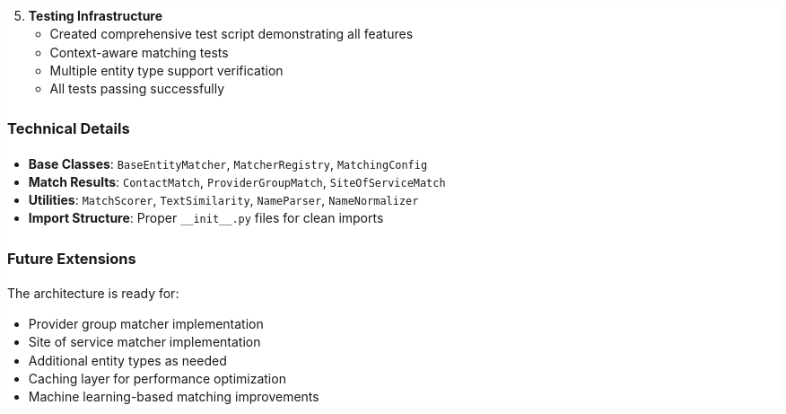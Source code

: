 5. **Testing Infrastructure**
   - Created comprehensive test script demonstrating all features
   - Context-aware matching tests
   - Multiple entity type support verification
   - All tests passing successfully

### Technical Details

- **Base Classes**: `BaseEntityMatcher`, `MatcherRegistry`, `MatchingConfig`
- **Match Results**: `ContactMatch`, `ProviderGroupMatch`, `SiteOfServiceMatch`
- **Utilities**: `MatchScorer`, `TextSimilarity`, `NameParser`, `NameNormalizer`
- **Import Structure**: Proper `__init__.py` files for clean imports

### Future Extensions

The architecture is ready for:
- Provider group matcher implementation
- Site of service matcher implementation  
- Additional entity types as needed
- Caching layer for performance optimization
- Machine learning-based matching improvements